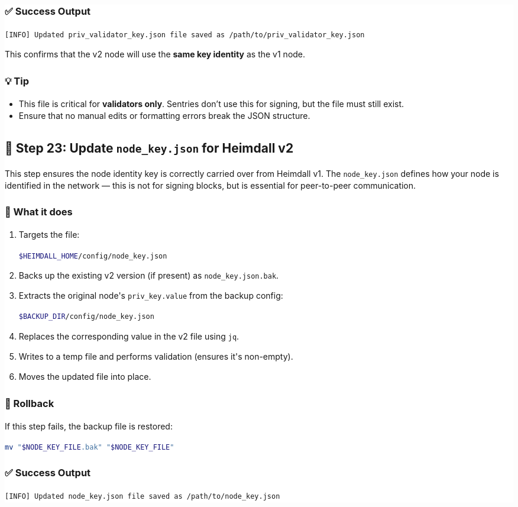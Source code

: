 ### ✅ Success Output

```bash
[INFO] Updated priv_validator_key.json file saved as /path/to/priv_validator_key.json

```

This confirms that the v2 node will use the **same key identity** as the v1 node.

### 💡 Tip

- This file is critical for **validators only**. Sentries don’t use this for signing, but the file must still exist.
- Ensure that no manual edits or formatting errors break the JSON structure.

## 🔑 Step 23: Update `node_key.json` for Heimdall v2

This step ensures the node identity key is correctly carried over from Heimdall v1. The `node_key.json` defines how your node is identified in the network — this is not for signing blocks, but is essential for peer-to-peer communication.

### 📍 What it does

1. Targets the file:

    ```bash
    $HEIMDALL_HOME/config/node_key.json
    
    ```

2. Backs up the existing v2 version (if present) as `node_key.json.bak`.
3. Extracts the original node's `priv_key.value` from the backup config:

    ```bash
    $BACKUP_DIR/config/node_key.json
    
    ```

4. Replaces the corresponding value in the v2 file using `jq`.
5. Writes to a temp file and performs validation (ensures it's non-empty).
6. Moves the updated file into place.

### 🧯 Rollback

If this step fails, the backup file is restored:

```bash
mv "$NODE_KEY_FILE.bak" "$NODE_KEY_FILE"

```

### ✅ Success Output

```bash
[INFO] Updated node_key.json file saved as /path/to/node_key.json

```
